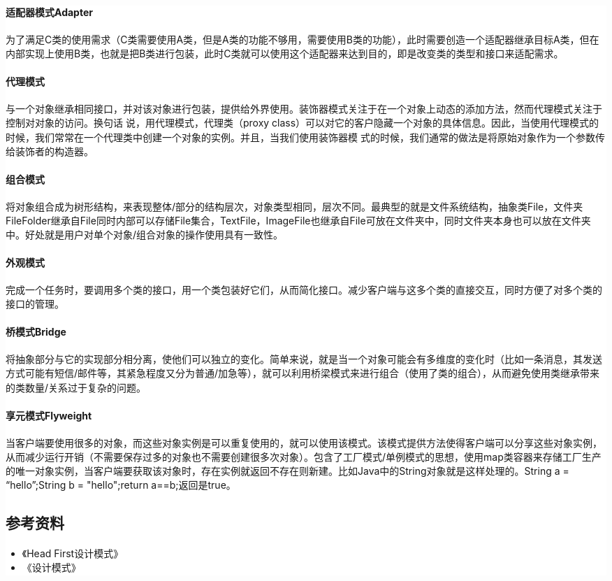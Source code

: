 #### 适配器模式Adapter
为了满足C类的使用需求（C类需要使用A类，但是A类的功能不够用，需要使用B类的功能），此时需要创造一个适配器继承目标A类，但在内部实现上使用B类，也就是把B类进行包装，此时C类就可以使用这个适配器来达到目的，即是改变类的类型和接口来适配需求。

#### 代理模式
与一个对象继承相同接口，并对该对象进行包装，提供给外界使用。装饰器模式关注于在一个对象上动态的添加方法，然而代理模式关注于控制对对象的访问。换句话 说，用代理模式，代理类（proxy class）可以对它的客户隐藏一个对象的具体信息。因此，当使用代理模式的时候，我们常常在一个代理类中创建一个对象的实例。并且，当我们使用装饰器模 式的时候，我们通常的做法是将原始对象作为一个参数传给装饰者的构造器。

#### 组合模式
将对象组合成为树形结构，来表现整体/部分的结构层次，对象类型相同，层次不同。最典型的就是文件系统结构，抽象类File，文件夹FileFolder继承自File同时内部可以存储File集合，TextFile，ImageFile也继承自File可放在文件夹中，同时文件夹本身也可以放在文件夹中。好处就是用户对单个对象/组合对象的操作使用具有一致性。

#### 外观模式
完成一个任务时，要调用多个类的接口，用一个类包装好它们，从而简化接口。减少客户端与这多个类的直接交互，同时方便了对多个类的接口的管理。

#### 桥模式Bridge
将抽象部分与它的实现部分相分离，使他们可以独立的变化。简单来说，就是当一个对象可能会有多维度的变化时（比如一条消息，其发送方式可能有短信/邮件等，其紧急程度又分为普通/加急等），就可以利用桥梁模式来进行组合（使用了类的组合），从而避免使用类继承带来的类数量/关系过于复杂的问题。 

#### 享元模式Flyweight
当客户端要使用很多的对象，而这些对象实例是可以重复使用的，就可以使用该模式。该模式提供方法使得客户端可以分享这些对象实例，从而减少运行开销（不需要保存过多的对象也不需要创建很多次对象）。包含了工厂模式/单例模式的思想，使用map类容器来存储工厂生产的唯一对象实例，当客户端要获取该对象时，存在实例就返回不存在则新建。比如Java中的String对象就是这样处理的。String a = “hello”;String b = "hello";return a==b;返回是true。

## 参考资料
- 《Head First设计模式》
- 《设计模式》


